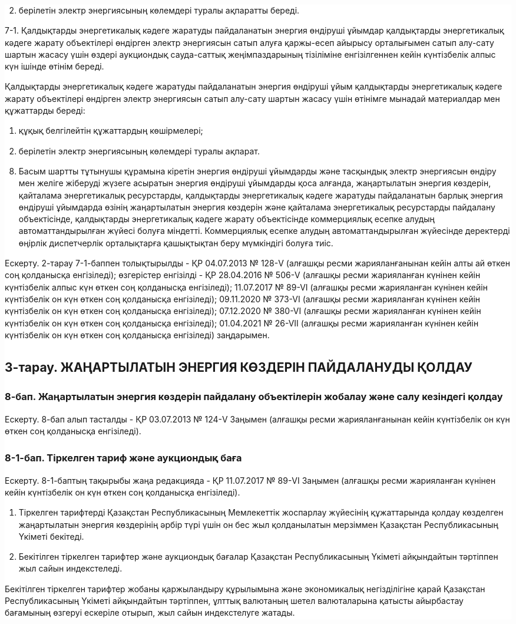 2) берілетін электр энергиясының көлемдері туралы ақпаратты береді.

7-1. Қалдықтарды энергетикалық кәдеге жаратуды пайдаланатын энергия өндіруші ұйымдар қалдықтарды энергетикалық кәдеге жарату объектілері өндірген электр энергиясын сатып алуға қаржы-есеп айырысу орталығымен сатып алу-сату шартын жасасу үшін өздері аукциондық сауда-саттық жеңімпаздарының тізіліміне енгізілгеннен кейін күнтізбелік алпыс күн ішінде өтінім береді.

Қалдықтарды энергетикалық кәдеге жаратуды пайдаланатын энергия өндіруші ұйым қалдықтарды энергетикалық кәдеге жарату объектілері өндірген электр энергиясын сатып алу-сату шартын жасасу үшін өтінімге мынадай материалдар мен құжаттарды береді:

1) құқық белгілейтін құжаттардың көшірмелері;

2) берілетін электр энергиясының көлемдері туралы ақпарат.

8. Басым шартты тұтынушы құрамына кіретін энергия өндіруші ұйымдарды және тасқындық электр энергиясын өндіру мен желіге жіберуді жүзеге асыратын энергия өндіруші ұйымдарды қоса алғанда, жаңартылатын энергия көздерін, қайталама энергетикалық ресурстарды, қалдықтарды энергетикалық кәдеге жаратуды пайдаланатын барлық энергия өндіруші ұйымдарда өзінің жаңартылатын энергия көздерін және қайталама энергетикалық ресурстарды пайдалану объектісінде, қалдықтарды энергетикалық кәдеге жарату объектісінде коммерциялық есепке алудың автоматтандырылған жүйесі болуға міндетті. Коммерциялық есепке алудың автоматтандырылған жүйесінде деректерді өңірлік диспетчерлік орталықтарға қашықтықтан беру мүмкіндігі болуға тиіс.

Ескерту. 2-тарау 7-1-баппен толықтырылды - ҚР 04.07.2013 № 128-V (алғашқы ресми жарияланғанынан кейін алты ай өткен соң қолданысқа енгізіледі); өзгерістер енгізілді - ҚР 28.04.2016 № 506-V (алғашқы ресми жарияланған күнінен кейін күнтізбелік алпыс күн өткен соң қолданысқа енгізіледі); 11.07.2017 № 89-VI (алғашқы ресми жарияланған күнінен кейін күнтізбелік он күн өткен соң қолданысқа енгізіледі); 09.11.2020 № 373-VI (алғашқы ресми жарияланған күнінен кейін күнтізбелік он күн өткен соң қолданысқа енгізіледі); 07.12.2020 № 380-VI (алғашқы ресми жарияланған күнінен кейін күнтізбелік он күн өткен соң қолданысқа енгізіледі); 01.04.2021 № 26-VII (алғашқы ресми жарияланған күнінен кейін күнтізбелік он күн өткен соң қолданысқа енгізіледі) заңдарымен.

## 3-тарау. ЖАҢАРТЫЛАТЫН ЭНЕРГИЯ КӨЗДЕРІН ПАЙДАЛАНУДЫ ҚОЛДАУ

### 8-бап. Жаңартылатын энергия көздерін пайдалану объектілерін жобалау және салу кезіндегі қолдау

Ескерту. 8-бап алып тасталды - ҚР 03.07.2013 № 124-V Заңымен (алғашқы ресми жарияланғанынан кейін күнтізбелік он күн өткен соң қолданысқа енгізіледі).

### 8-1-бап. Тіркелген тариф және аукциондық баға

Ескерту. 8-1-баптың тақырыбы жаңа редакцияда - ҚР 11.07.2017 № 89-VI Заңымен (алғашқы ресми жарияланған күнінен кейін күнтізбелік он күн өткен соң қолданысқа енгізіледі).

1. Тіркелген тарифтерді Қазақстан Республикасының Мемлекеттік жоспарлау жүйесінің құжаттарында қолдау көзделген жаңартылатын энергия көздерінің әрбір түрі үшін он бес жыл қолданылатын мерзіммен Қазақстан Республикасының Үкіметі бекітеді.

2. Бекітілген тіркелген тарифтер және аукциондық бағалар Қазақстан Республикасының Үкіметі айқындайтын тәртіппен жыл сайын индекстеледі.

Бекітілген тіркелген тарифтер жобаны қаржыландыру құрылымына және экономикалық негізділігіне қарай Қазақстан Республикасының Үкіметі айқындайтын тәртіппен, ұлттық валютаның шетел валюталарына қатысты айырбастау бағамының өзгеруі ескеріле отырып, жыл сайын индекстелуге жатады.
